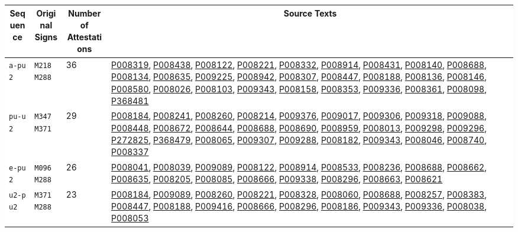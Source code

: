| Sequence | Original Signs | Number of Attestations | Source Texts |
| --- | --- | --- | --- |
| `a-pu2` | `M218 M288` | 36 | <a href='https://cdli.ucla.edu/P008319'>P008319</a>, <a href='https://cdli.ucla.edu/P008438'>P008438</a>, <a href='https://cdli.ucla.edu/P008122'>P008122</a>, <a href='https://cdli.ucla.edu/P008221'>P008221</a>, <a href='https://cdli.ucla.edu/P008332'>P008332</a>, <a href='https://cdli.ucla.edu/P008914'>P008914</a>, <a href='https://cdli.ucla.edu/P008431'>P008431</a>, <a href='https://cdli.ucla.edu/P008140'>P008140</a>, <a href='https://cdli.ucla.edu/P008688'>P008688</a>, <a href='https://cdli.ucla.edu/P008134'>P008134</a>, <a href='https://cdli.ucla.edu/P008635'>P008635</a>, <a href='https://cdli.ucla.edu/P009225'>P009225</a>, <a href='https://cdli.ucla.edu/P008942'>P008942</a>, <a href='https://cdli.ucla.edu/P008307'>P008307</a>, <a href='https://cdli.ucla.edu/P008447'>P008447</a>, <a href='https://cdli.ucla.edu/P008188'>P008188</a>, <a href='https://cdli.ucla.edu/P008136'>P008136</a>, <a href='https://cdli.ucla.edu/P008146'>P008146</a>, <a href='https://cdli.ucla.edu/P008580'>P008580</a>, <a href='https://cdli.ucla.edu/P008026'>P008026</a>, <a href='https://cdli.ucla.edu/P008103'>P008103</a>, <a href='https://cdli.ucla.edu/P009343'>P009343</a>, <a href='https://cdli.ucla.edu/P008158'>P008158</a>, <a href='https://cdli.ucla.edu/P008353'>P008353</a>, <a href='https://cdli.ucla.edu/P009336'>P009336</a>, <a href='https://cdli.ucla.edu/P008361'>P008361</a>, <a href='https://cdli.ucla.edu/P008098'>P008098</a>, <a href='https://cdli.ucla.edu/P368481'>P368481</a> | 
| `pu-u2` | `M347 M371` | 29 | <a href='https://cdli.ucla.edu/P008184'>P008184</a>, <a href='https://cdli.ucla.edu/P008241'>P008241</a>, <a href='https://cdli.ucla.edu/P008260'>P008260</a>, <a href='https://cdli.ucla.edu/P008214'>P008214</a>, <a href='https://cdli.ucla.edu/P009376'>P009376</a>, <a href='https://cdli.ucla.edu/P009017'>P009017</a>, <a href='https://cdli.ucla.edu/P009306'>P009306</a>, <a href='https://cdli.ucla.edu/P009318'>P009318</a>, <a href='https://cdli.ucla.edu/P009088'>P009088</a>, <a href='https://cdli.ucla.edu/P008448'>P008448</a>, <a href='https://cdli.ucla.edu/P008672'>P008672</a>, <a href='https://cdli.ucla.edu/P008644'>P008644</a>, <a href='https://cdli.ucla.edu/P008688'>P008688</a>, <a href='https://cdli.ucla.edu/P008690'>P008690</a>, <a href='https://cdli.ucla.edu/P008959'>P008959</a>, <a href='https://cdli.ucla.edu/P008013'>P008013</a>, <a href='https://cdli.ucla.edu/P009298'>P009298</a>, <a href='https://cdli.ucla.edu/P009296'>P009296</a>, <a href='https://cdli.ucla.edu/P272825'>P272825</a>, <a href='https://cdli.ucla.edu/P368479'>P368479</a>, <a href='https://cdli.ucla.edu/P008065'>P008065</a>, <a href='https://cdli.ucla.edu/P009307'>P009307</a>, <a href='https://cdli.ucla.edu/P009288'>P009288</a>, <a href='https://cdli.ucla.edu/P008182'>P008182</a>, <a href='https://cdli.ucla.edu/P009343'>P009343</a>, <a href='https://cdli.ucla.edu/P008046'>P008046</a>, <a href='https://cdli.ucla.edu/P008740'>P008740</a>, <a href='https://cdli.ucla.edu/P008337'>P008337</a> | 
| `e-pu2` | `M096 M288` | 26 | <a href='https://cdli.ucla.edu/P008041'>P008041</a>, <a href='https://cdli.ucla.edu/P008039'>P008039</a>, <a href='https://cdli.ucla.edu/P009089'>P009089</a>, <a href='https://cdli.ucla.edu/P008122'>P008122</a>, <a href='https://cdli.ucla.edu/P008914'>P008914</a>, <a href='https://cdli.ucla.edu/P008533'>P008533</a>, <a href='https://cdli.ucla.edu/P008236'>P008236</a>, <a href='https://cdli.ucla.edu/P008688'>P008688</a>, <a href='https://cdli.ucla.edu/P008662'>P008662</a>, <a href='https://cdli.ucla.edu/P008635'>P008635</a>, <a href='https://cdli.ucla.edu/P008205'>P008205</a>, <a href='https://cdli.ucla.edu/P008085'>P008085</a>, <a href='https://cdli.ucla.edu/P008666'>P008666</a>, <a href='https://cdli.ucla.edu/P009338'>P009338</a>, <a href='https://cdli.ucla.edu/P008296'>P008296</a>, <a href='https://cdli.ucla.edu/P008663'>P008663</a>, <a href='https://cdli.ucla.edu/P008621'>P008621</a> | 
| `u2-pu2` | `M371 M288` | 23 | <a href='https://cdli.ucla.edu/P008184'>P008184</a>, <a href='https://cdli.ucla.edu/P009089'>P009089</a>, <a href='https://cdli.ucla.edu/P008260'>P008260</a>, <a href='https://cdli.ucla.edu/P008221'>P008221</a>, <a href='https://cdli.ucla.edu/P008328'>P008328</a>, <a href='https://cdli.ucla.edu/P008060'>P008060</a>, <a href='https://cdli.ucla.edu/P008688'>P008688</a>, <a href='https://cdli.ucla.edu/P008257'>P008257</a>, <a href='https://cdli.ucla.edu/P008383'>P008383</a>, <a href='https://cdli.ucla.edu/P008447'>P008447</a>, <a href='https://cdli.ucla.edu/P008188'>P008188</a>, <a href='https://cdli.ucla.edu/P009416'>P009416</a>, <a href='https://cdli.ucla.edu/P008666'>P008666</a>, <a href='https://cdli.ucla.edu/P008296'>P008296</a>, <a href='https://cdli.ucla.edu/P008186'>P008186</a>, <a href='https://cdli.ucla.edu/P009343'>P009343</a>, <a href='https://cdli.ucla.edu/P009336'>P009336</a>, <a href='https://cdli.ucla.edu/P008038'>P008038</a>, <a href='https://cdli.ucla.edu/P008053'>P008053</a> | 
